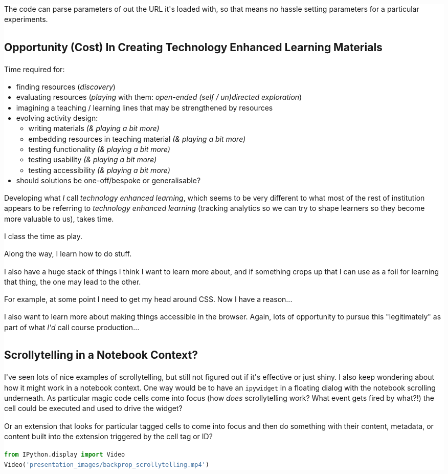 The code can parse parameters of out the URL it's loaded with, so that means no hassle setting parameters for a particular experiments.



## Opportunity (Cost) In Creating Technology Enhanced Learning Materials


Time required for:

- finding resources (*discovery*)
- evaluating resources (*playing* with them: *open-ended (self / un)directed exploration*)
- imagining a teaching / learning lines that may be strengthened by resources
- evolving activity design:
  - writing materials *(& playing a bit more)*
  - embedding resources in teaching material *(& playing a bit more)*
  - testing functionality *(& playing a bit more)*
  - testing usability *(& playing a bit more)*
  - testing accessibility *(& playing a bit more)*
- should solutions be one-off/bespoke or generalisable? 



Developing what *I* call *technology enhanced learning*, which seems to be very different to what most of the rest of institution appears to be referring to *technology enhanced learning* (tracking analytics so we can try to shape learners so they become more valuable to us), takes time.

I class the time as play.

Along the way, I learn how to do stuff.

I also have a huge stack of things I think I want to learn more about, and if something crops up that I can use as a foil for learning that thing, the one may lead to the other.

For example, at some point I need to get my head around CSS. Now I have a reason...

I also want to learn more about making things accessible in the browser. Again, lots of opportunity to pursue this "legitimately" as part of what *I'd* call course production...



## Scrollytelling in a Notebook Context?



I've seen lots of nice examples of scrollytelling, but still not figured out if it's effective or just shiny. I also keep wondering about how it might work in a notebook context. One way would be to have an `ipywidget` in a floating dialog with the notebook scrolling underneath. As particular magic code cells come into focus (how *does* scrollytelling work? What event gets fired by what?!) the cell could be executed and used to drive the widget?

Or an extension that looks for particular tagged cells to come into focus and then do something with their content, metadata, or content built into the extension triggered by the cell tag or ID?


```python
from IPython.display import Video
Video('presentation_images/backprop_scrollytelling.mp4')
```

